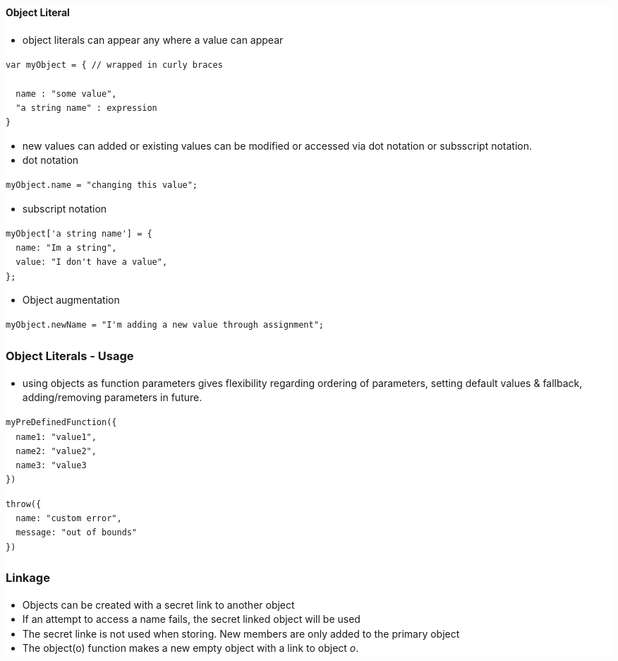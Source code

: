 #### Object Literal

- object literals can appear any where a value can appear

```
var myObject = { // wrapped in curly braces

  name : "some value",
  "a string name" : expression
}
```

- new values can added or existing values can be modified or accessed via dot notation or subsscript notation.
- dot notation

```
myObject.name = "changing this value";
```

- subscript notation

```
myObject['a string name'] = {
  name: "Im a string",
  value: "I don't have a value",
};
```

- Object augmentation

```
myObject.newName = "I'm adding a new value through assignment";

```
### Object Literals - Usage

- using objects as function parameters gives flexibility regarding ordering of parameters, setting default values & fallback,  adding/removing parameters in future.

```
myPreDefinedFunction({
  name1: "value1",
  name2: "value2",
  name3: "value3
})
```

```
throw({
  name: "custom error",
  message: "out of bounds"
})
```

### Linkage
- Objects can be created with a secret link to another object
- If an attempt to access a name fails, the secret linked object will be used
- The secret linke is not used when storing. New members are only added to the primary object
- The object(o)  function makes a new empty object with a link to object *_o_*.
